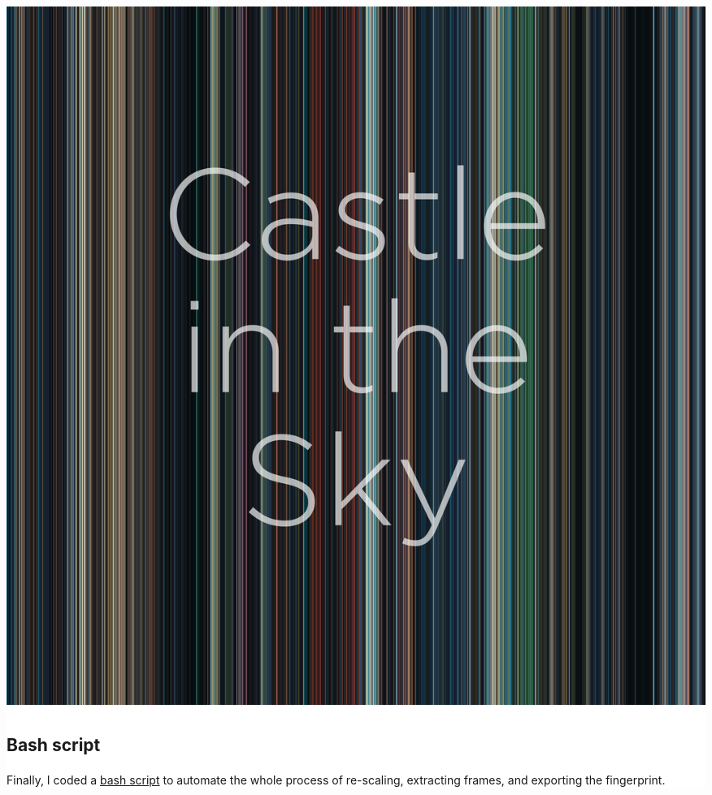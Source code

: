 <img src="/media/dc/dc_CastleInTheSky.png" style="width:100%;">

## Bash script

Finally, I coded a [bash script](https://github.com/Chipdelmal/moviesColorFingerprint/blob/master/fingerprint.sh) to automate the whole process of re-scaling, extracting frames, and exporting the fingerprint.
